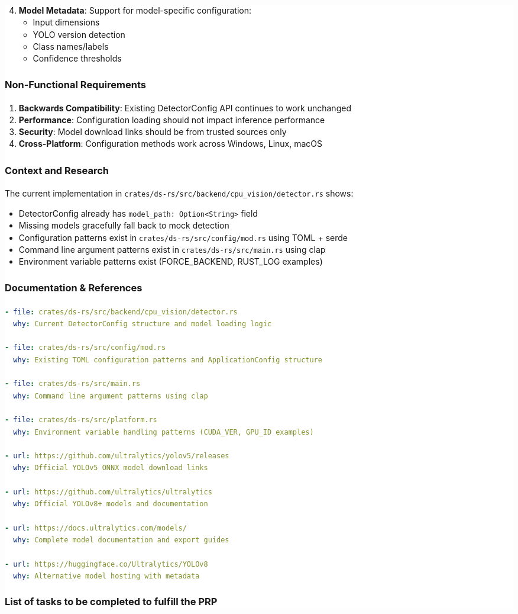 4. **Model Metadata**: Support for model-specific configuration:
   - Input dimensions
   - YOLO version detection
   - Class names/labels
   - Confidence thresholds

### Non-Functional Requirements

1. **Backwards Compatibility**: Existing DetectorConfig API continues to work unchanged
2. **Performance**: Configuration loading should not impact inference performance
3. **Security**: Model download links should be from trusted sources only
4. **Cross-Platform**: Configuration methods work across Windows, Linux, macOS

### Context and Research

The current implementation in `crates/ds-rs/src/backend/cpu_vision/detector.rs` shows:
- DetectorConfig already has `model_path: Option<String>` field
- Missing models gracefully fall back to mock detection
- Configuration patterns exist in `crates/ds-rs/src/config/mod.rs` using TOML + serde
- Command line argument patterns exist in `crates/ds-rs/src/main.rs` using clap
- Environment variable patterns exist (FORCE_BACKEND, RUST_LOG examples)

### Documentation & References

```yaml
- file: crates/ds-rs/src/backend/cpu_vision/detector.rs
  why: Current DetectorConfig structure and model loading logic

- file: crates/ds-rs/src/config/mod.rs  
  why: Existing TOML configuration patterns and ApplicationConfig structure

- file: crates/ds-rs/src/main.rs
  why: Command line argument patterns using clap

- file: crates/ds-rs/src/platform.rs
  why: Environment variable handling patterns (CUDA_VER, GPU_ID examples)

- url: https://github.com/ultralytics/yolov5/releases
  why: Official YOLOv5 ONNX model download links

- url: https://github.com/ultralytics/ultralytics
  why: Official YOLOv8+ models and documentation

- url: https://docs.ultralytics.com/models/
  why: Complete model documentation and export guides

- url: https://huggingface.co/Ultralytics/YOLOv8
  why: Alternative model hosting with metadata
```

### List of tasks to be completed to fulfill the PRP
